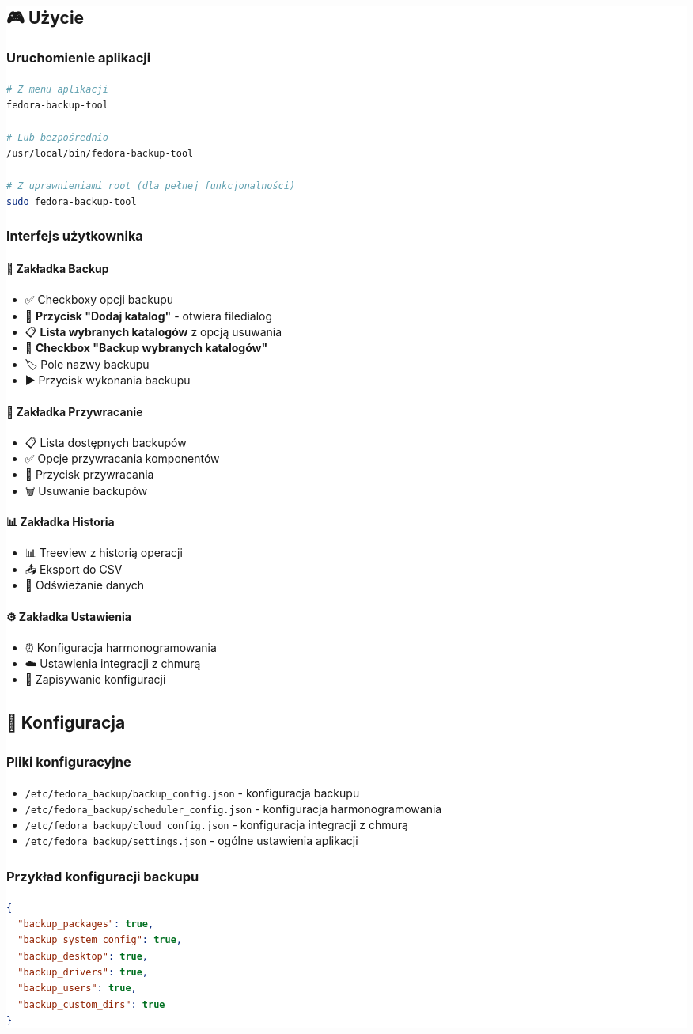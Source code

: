 ## 🎮 Użycie

### Uruchomienie aplikacji
```bash
# Z menu aplikacji
fedora-backup-tool

# Lub bezpośrednio
/usr/local/bin/fedora-backup-tool

# Z uprawnieniami root (dla pełnej funkcjonalności)
sudo fedora-backup-tool
```

### Interfejs użytkownika

#### 🔄 Zakładka Backup
- ✅ Checkboxy opcji backupu
- 📁 **Przycisk "Dodaj katalog"** - otwiera filedialog
- 📋 **Lista wybranych katalogów** z opcją usuwania
- 🎯 **Checkbox "Backup wybranych katalogów"**
- 🏷️ Pole nazwy backupu
- ▶️ Przycisk wykonania backupu

#### 🔧 Zakładka Przywracanie
- 📋 Lista dostępnych backupów
- ✅ Opcje przywracania komponentów
- 🔄 Przycisk przywracania
- 🗑️ Usuwanie backupów

#### 📊 Zakładka Historia
- 📊 Treeview z historią operacji
- 📤 Eksport do CSV
- 🔄 Odświeżanie danych

#### ⚙️ Zakładka Ustawienia
- ⏰ Konfiguracja harmonogramowania
- ☁️ Ustawienia integracji z chmurą
- 💾 Zapisywanie konfiguracji

## 🔧 Konfiguracja

### Pliki konfiguracyjne
- `/etc/fedora_backup/backup_config.json` - konfiguracja backupu
- `/etc/fedora_backup/scheduler_config.json` - konfiguracja harmonogramowania
- `/etc/fedora_backup/cloud_config.json` - konfiguracja integracji z chmurą
- `/etc/fedora_backup/settings.json` - ogólne ustawienia aplikacji

### Przykład konfiguracji backupu
```json
{
  "backup_packages": true,
  "backup_system_config": true,
  "backup_desktop": true,
  "backup_drivers": true,
  "backup_users": true,
  "backup_custom_dirs": true
}
```
